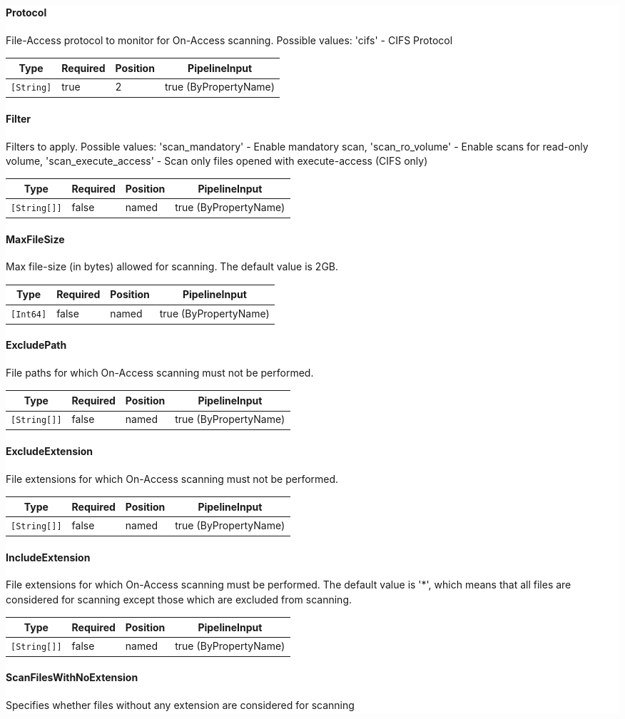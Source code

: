 #### **Protocol**
File-Access protocol to monitor for On-Access scanning.
Possible values: 
'cifs' - CIFS Protocol

|Type      |Required|Position|PipelineInput        |
|----------|--------|--------|---------------------|
|`[String]`|true    |2       |true (ByPropertyName)|

#### **Filter**
Filters to apply.
Possible values: 
'scan_mandatory'      - Enable mandatory scan,
'scan_ro_volume'      - Enable scans for read-only volume,
'scan_execute_access' - Scan only files opened with execute-access (CIFS only)

|Type        |Required|Position|PipelineInput        |
|------------|--------|--------|---------------------|
|`[String[]]`|false   |named   |true (ByPropertyName)|

#### **MaxFileSize**
Max file-size (in bytes) allowed for scanning.  The default value is 2GB.

|Type     |Required|Position|PipelineInput        |
|---------|--------|--------|---------------------|
|`[Int64]`|false   |named   |true (ByPropertyName)|

#### **ExcludePath**
File paths for which On-Access scanning must not be performed.

|Type        |Required|Position|PipelineInput        |
|------------|--------|--------|---------------------|
|`[String[]]`|false   |named   |true (ByPropertyName)|

#### **ExcludeExtension**
File extensions for which On-Access scanning must not be performed.

|Type        |Required|Position|PipelineInput        |
|------------|--------|--------|---------------------|
|`[String[]]`|false   |named   |true (ByPropertyName)|

#### **IncludeExtension**
File extensions for which On-Access scanning must be performed. The default value is '*', which means that all files are considered for scanning except those which are excluded from scanning.

|Type        |Required|Position|PipelineInput        |
|------------|--------|--------|---------------------|
|`[String[]]`|false   |named   |true (ByPropertyName)|

#### **ScanFilesWithNoExtension**
Specifies whether files without any extension are considered for scanning
